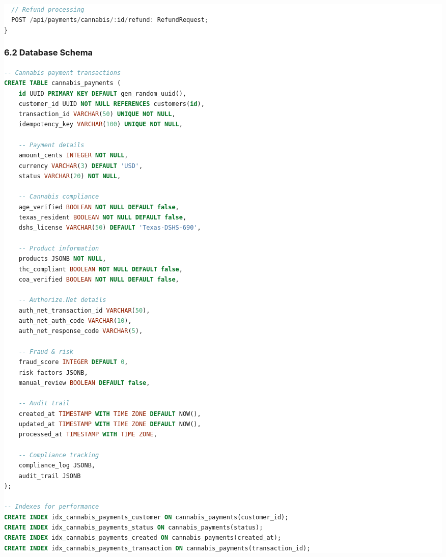 ```typescript
  // Refund processing
  POST /api/payments/cannabis/:id/refund: RefundRequest;
}
```

### 6.2 Database Schema

```sql
-- Cannabis payment transactions
CREATE TABLE cannabis_payments (
    id UUID PRIMARY KEY DEFAULT gen_random_uuid(),
    customer_id UUID NOT NULL REFERENCES customers(id),
    transaction_id VARCHAR(50) UNIQUE NOT NULL,
    idempotency_key VARCHAR(100) UNIQUE NOT NULL,
    
    -- Payment details
    amount_cents INTEGER NOT NULL,
    currency VARCHAR(3) DEFAULT 'USD',
    status VARCHAR(20) NOT NULL,
    
    -- Cannabis compliance
    age_verified BOOLEAN NOT NULL DEFAULT false,
    texas_resident BOOLEAN NOT NULL DEFAULT false,
    dshs_license VARCHAR(50) DEFAULT 'Texas-DSHS-690',
    
    -- Product information
    products JSONB NOT NULL,
    thc_compliant BOOLEAN NOT NULL DEFAULT false,
    coa_verified BOOLEAN NOT NULL DEFAULT false,
    
    -- Authorize.Net details
    auth_net_transaction_id VARCHAR(50),
    auth_net_auth_code VARCHAR(10),
    auth_net_response_code VARCHAR(5),
    
    -- Fraud & risk
    fraud_score INTEGER DEFAULT 0,
    risk_factors JSONB,
    manual_review BOOLEAN DEFAULT false,
    
    -- Audit trail
    created_at TIMESTAMP WITH TIME ZONE DEFAULT NOW(),
    updated_at TIMESTAMP WITH TIME ZONE DEFAULT NOW(),
    processed_at TIMESTAMP WITH TIME ZONE,
    
    -- Compliance tracking
    compliance_log JSONB,
    audit_trail JSONB
);

-- Indexes for performance
CREATE INDEX idx_cannabis_payments_customer ON cannabis_payments(customer_id);
CREATE INDEX idx_cannabis_payments_status ON cannabis_payments(status);
CREATE INDEX idx_cannabis_payments_created ON cannabis_payments(created_at);
CREATE INDEX idx_cannabis_payments_transaction ON cannabis_payments(transaction_id);
```
